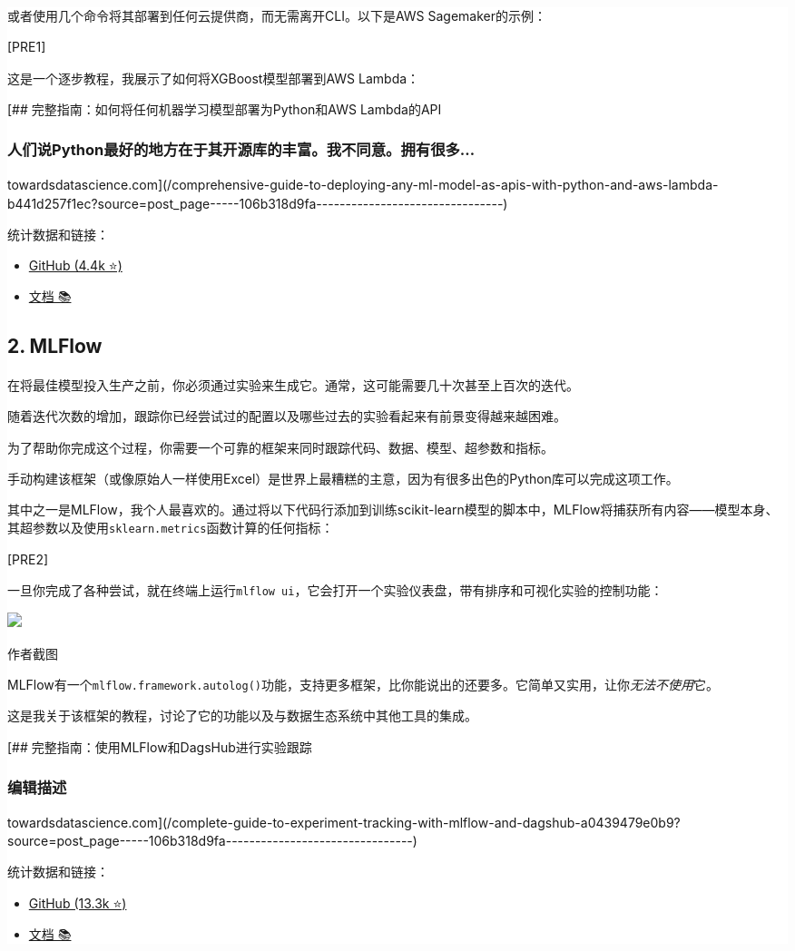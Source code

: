 或者使用几个命令将其部署到任何云提供商，而无需离开CLI。以下是AWS Sagemaker的示例：

[PRE1]

这是一个逐步教程，我展示了如何将XGBoost模型部署到AWS Lambda：

[](/comprehensive-guide-to-deploying-any-ml-model-as-apis-with-python-and-aws-lambda-b441d257f1ec?source=post_page-----106b318d9fa--------------------------------) [## 完整指南：如何将任何机器学习模型部署为Python和AWS Lambda的API

### 人们说Python最好的地方在于其开源库的丰富。我不同意。拥有很多…

towardsdatascience.com](/comprehensive-guide-to-deploying-any-ml-model-as-apis-with-python-and-aws-lambda-b441d257f1ec?source=post_page-----106b318d9fa--------------------------------)

统计数据和链接：

+   [GitHub (4.4k ⭐)](https://github.com/bentoml/BentoML)

+   [文档 📚](https://docs.bentoml.org/en/latest/#)

## 2\. MLFlow

在将最佳模型投入生产之前，你必须通过实验来生成它。通常，这可能需要几十次甚至上百次的迭代。

随着迭代次数的增加，跟踪你已经尝试过的配置以及哪些过去的实验看起来有前景变得越来越困难。

为了帮助你完成这个过程，你需要一个可靠的框架来同时跟踪代码、数据、模型、超参数和指标。

手动构建该框架（或像原始人一样使用Excel）是世界上最糟糕的主意，因为有很多出色的Python库可以完成这项工作。

其中之一是MLFlow，我个人最喜欢的。通过将以下代码行添加到训练scikit-learn模型的脚本中，MLFlow将捕获所有内容——模型本身、其超参数以及使用`sklearn.metrics`函数计算的任何指标：

[PRE2]

一旦你完成了各种尝试，就在终端上运行`mlflow ui`，它会打开一个实验仪表盘，带有排序和可视化实验的控制功能：

![](../Images/315b268111bdde55b4d3b55c7c2848cd.png)

作者截图

MLFlow有一个`mlflow.framework.autolog()`功能，支持更多框架，比你能说出的还要多。它简单又实用，让你*无法不使用*它。

这是我关于该框架的教程，讨论了它的功能以及与数据生态系统中其他工具的集成。

[](/complete-guide-to-experiment-tracking-with-mlflow-and-dagshub-a0439479e0b9?source=post_page-----106b318d9fa--------------------------------) [## 完整指南：使用MLFlow和DagsHub进行实验跟踪

### 编辑描述

towardsdatascience.com](/complete-guide-to-experiment-tracking-with-mlflow-and-dagshub-a0439479e0b9?source=post_page-----106b318d9fa--------------------------------)

统计数据和链接：

+   [GitHub (13.3k ⭐)](https://github.com/mlflow/mlflow)

+   [文档 📚](https://mlflow.org/docs/latest/index.html)

